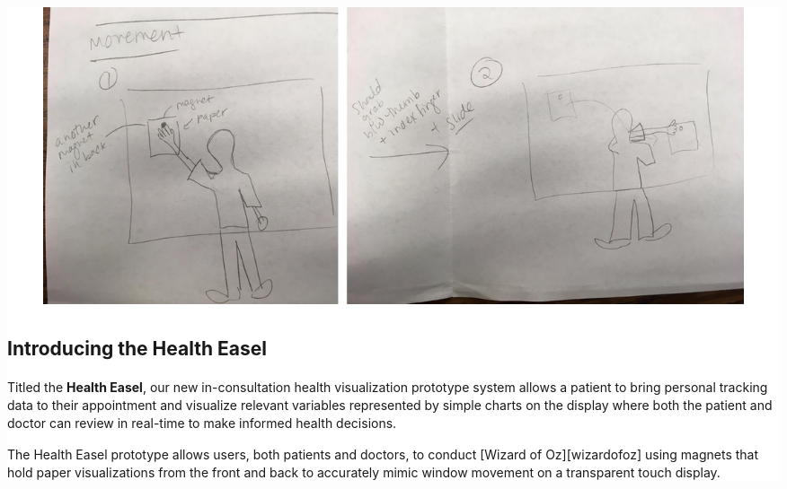 <figure>
  <img src="/images/projects/cs-6750-personal-informatics/paper-proto.png" alt="">
</figure>

## Introducing the Health Easel
Titled the **Health Easel**, our new in-consultation health visualization prototype system allows a patient to bring personal tracking data to their appointment and visualize relevant variables represented by simple charts on the display where both the patient and doctor can review in real-time to make informed health decisions.

The Health Easel prototype allows users, both patients and doctors, to conduct [Wizard of Oz][wizardofoz] using magnets that hold paper visualizations from the front and back to accurately mimic window movement on a transparent touch display.

<figure class="l-middle">
  <div class="figure-grid">

[^fn-previous]: **Self-tracking for Mental Wellness: Understanding Expert Perspectives and Student Experiences.** Christina Kelley, Bongshin Lee, Lauren Wilcox. *ACM Conference on Human Factors in Computing (CHI). Denver, CO. May 2017.*
[campuslife]: http://www.quantifiedcampus.gatech.edu/ "Campus Life"
[christina-chi]: http://www.hx.gatech.edu/news/paper-on-self-tracking-for-mental-wellness/ "CHI'17 Previous Work"
[hci]: http://www.wilcox.gatech.edu/6750/ "Georgia Tech' HCI Class"
[wizardofoz]: https://en.wikipedia.org/wiki/Wizard_of_Oz_experiment "Wizard of Oz Experiments"
[fred]: http://fredhohman.com "Fred Hohman"
[hayley]: http://www.hievans.com/ "Hayley Evans"
[marissa]: www.prism.gatech.edu/~mgonzales9/ "Marissa Gonzales"
[arjun]: http://arjun010.github.io/ "Arjun Srinivasan"